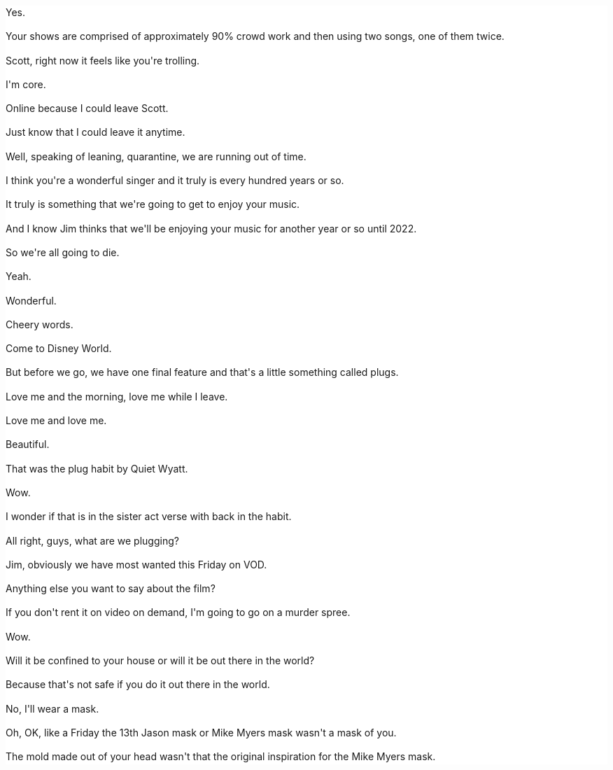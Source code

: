 Yes.

Your shows are comprised of approximately 90% crowd work and then using two songs, one of them twice.

Scott, right now it feels like you're trolling.

I'm core.

Online because I could leave Scott.

Just know that I could leave it anytime.

Well, speaking of leaning, quarantine, we are running out of time.

I think you're a wonderful singer and it truly is every hundred years or so.

It truly is something that we're going to get to enjoy your music.

And I know Jim thinks that we'll be enjoying your music for another year or so until 2022.

So we're all going to die.

Yeah.

Wonderful.

Cheery words.

Come to Disney World.

But before we go, we have one final feature and that's a little something called plugs.

Love me and the morning, love me while I leave.

Love me and love me.

Beautiful.

That was the plug habit by Quiet Wyatt.

Wow.

I wonder if that is in the sister act verse with back in the habit.

All right, guys, what are we plugging?

Jim, obviously we have most wanted this Friday on VOD.

Anything else you want to say about the film?

If you don't rent it on video on demand, I'm going to go on a murder spree.

Wow.

Will it be confined to your house or will it be out there in the world?

Because that's not safe if you do it out there in the world.

No, I'll wear a mask.

Oh, OK, like a Friday the 13th Jason mask or Mike Myers mask wasn't a mask of you.

The mold made out of your head wasn't that the original inspiration for the Mike Myers mask.
